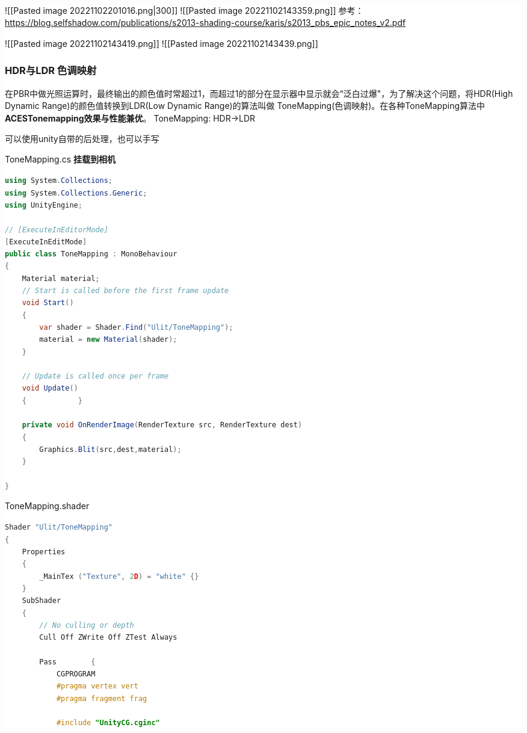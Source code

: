![[Pasted image 20221102201016.png|300]]
![[Pasted image 20221102143359.png]]
参考：https://blog.selfshadow.com/publications/s2013-shading-course/karis/s2013_pbs_epic_notes_v2.pdf

![[Pasted image 20221102143419.png]]
![[Pasted image 20221102143439.png]]
### HDR与LDR 色调映射
在PBR中做光照运算时，最终输出的颜色值时常超过1，而超过1的部分在显示器中显示就会“泛白过爆"，为了解决这个问题，将HDR(High Dynamic Range)的颜色值转换到LDR(Low Dynamic Range)的算法叫做
ToneMapping(色调映射)。在各种ToneMapping算法中**ACESTonemapping效果与性能兼优**。
ToneMapping: HDR->LDR

可以使用unity自带的后处理，也可以手写

ToneMapping.cs **挂载到相机**
```C#
using System.Collections;  
using System.Collections.Generic;  
using UnityEngine;  
  
// [ExecuteInEditorMode]  
[ExecuteInEditMode]  
public class ToneMapping : MonoBehaviour  
{  
    Material material;  
    // Start is called before the first frame update  
    void Start()  
    {  
        var shader = Shader.Find("Ulit/ToneMapping");  
        material = new Material(shader);  
    }  
  
    // Update is called once per frame  
    void Update()  
    {            }  
  
    private void OnRenderImage(RenderTexture src, RenderTexture dest)   
    {  
        Graphics.Blit(src,dest,material);  
    }  
  
}
```

ToneMapping.shader
```c
Shader "Ulit/ToneMapping"  
{  
    Properties  
    {  
        _MainTex ("Texture", 2D) = "white" {}  
    }  
    SubShader  
    {  
        // No culling or depth  
        Cull Off ZWrite Off ZTest Always  
  
        Pass        {  
            CGPROGRAM  
            #pragma vertex vert  
            #pragma fragment frag  
  
            #include "UnityCG.cginc"  
```
